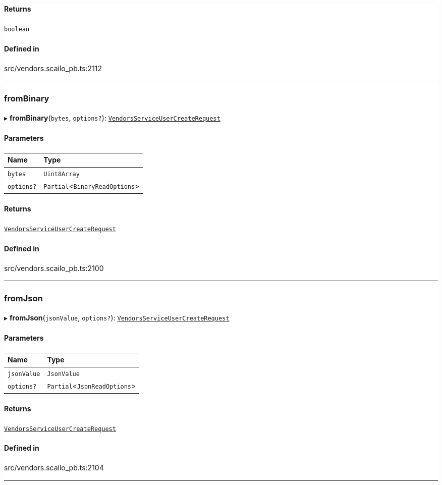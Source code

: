 #### Returns

`boolean`

#### Defined in

src/vendors.scailo_pb.ts:2112

___

### fromBinary

▸ **fromBinary**(`bytes`, `options?`): [`VendorsServiceUserCreateRequest`](VendorsServiceUserCreateRequest.md)

#### Parameters

| Name | Type |
| :------ | :------ |
| `bytes` | `Uint8Array` |
| `options?` | `Partial`\<`BinaryReadOptions`\> |

#### Returns

[`VendorsServiceUserCreateRequest`](VendorsServiceUserCreateRequest.md)

#### Defined in

src/vendors.scailo_pb.ts:2100

___

### fromJson

▸ **fromJson**(`jsonValue`, `options?`): [`VendorsServiceUserCreateRequest`](VendorsServiceUserCreateRequest.md)

#### Parameters

| Name | Type |
| :------ | :------ |
| `jsonValue` | `JsonValue` |
| `options?` | `Partial`\<`JsonReadOptions`\> |

#### Returns

[`VendorsServiceUserCreateRequest`](VendorsServiceUserCreateRequest.md)

#### Defined in

src/vendors.scailo_pb.ts:2104

___
